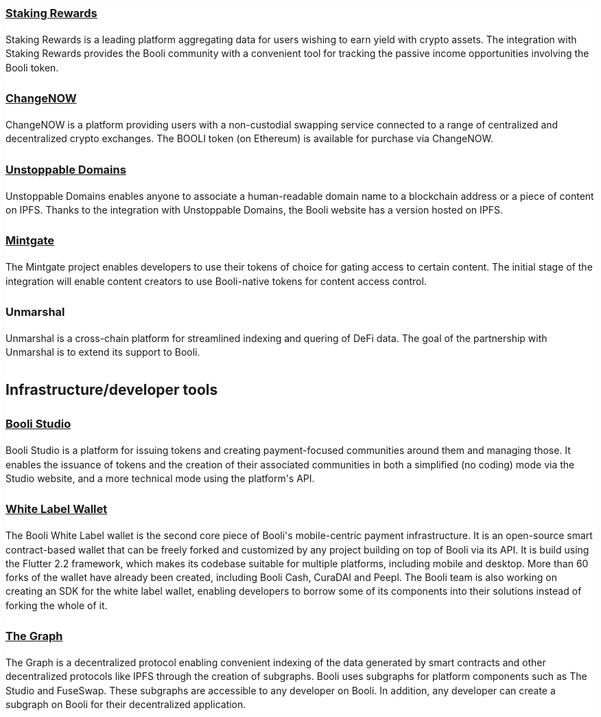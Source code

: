 ### [Staking Rewards](https://stakingrewards.com)

 Staking Rewards is a leading platform aggregating data for users wishing to earn yield with crypto assets. The integration with Staking Rewards provides the Booli community with a convenient tool for tracking the passive income opportunities involving the Booli token. 

### [ChangeNOW](https://changenow.io)

ChangeNOW is a platform providing users with a non-custodial swapping service connected to a range of centralized and decentralized crypto exchanges. The BOOLI token \(on Ethereum\) is available for purchase via ChangeNOW.

### [Unstoppable Domains](https://unstoppabledomains.com)

Unstoppable Domains enables anyone to associate a human-readable domain name to a blockchain address or a piece of content on IPFS. Thanks to the integration with Unstoppable Domains, the Booli website has a version hosted on IPFS. 

### [Mintgate](https://mintgate.io)

The Mintgate project enables developers to use their tokens of choice for gating access to certain content. The initial stage of the integration will enable content creators to use Booli-native tokens for content access control.  

### Unmarshal

Unmarshal is a cross-chain platform for streamlined indexing and quering of DeFi data. The goal of the partnership with Unmarshal is to extend its support to Booli.

## Infrastructure/developer tools

### [Booli Studio](https://studio.booliscan.com)

Booli Studio is a platform for issuing tokens and creating payment-focused communities around them and managing those. It enables the issuance of tokens and the creation of their associated communities in both a simplified \(no coding\) mode via the Studio website, and a more technical mode using the platform's API.

### [White Label Wallet](https://github.com/fuseio/fuse-wallet)

The Booli White Label wallet is the second core piece of Booli's mobile-centric payment infrastructure. It is an open-source smart contract-based wallet that can be freely forked and customized by any project building on top of Booli via its API. It is build using the Flutter 2.2 framework, which makes its codebase suitable for multiple platforms, including mobile and desktop. More than 60 forks of the wallet have already been created, including Booli Cash, CuraDAI and Peepl. The Booli team is also working on creating an SDK for the white label wallet, enabling developers to borrow some of its components into their solutions instead of forking the whole of it.

### [The Graph](https://thegraph.com)

The Graph is a decentralized protocol enabling convenient indexing of the data generated by smart contracts and other decentralized protocols like IPFS through the creation of subgraphs. Booli uses subgraphs for platform components such as The Studio and FuseSwap. These subgraphs are accessible to any developer on Booli. In addition, any developer can create a subgraph on Booli for their decentralized application.
